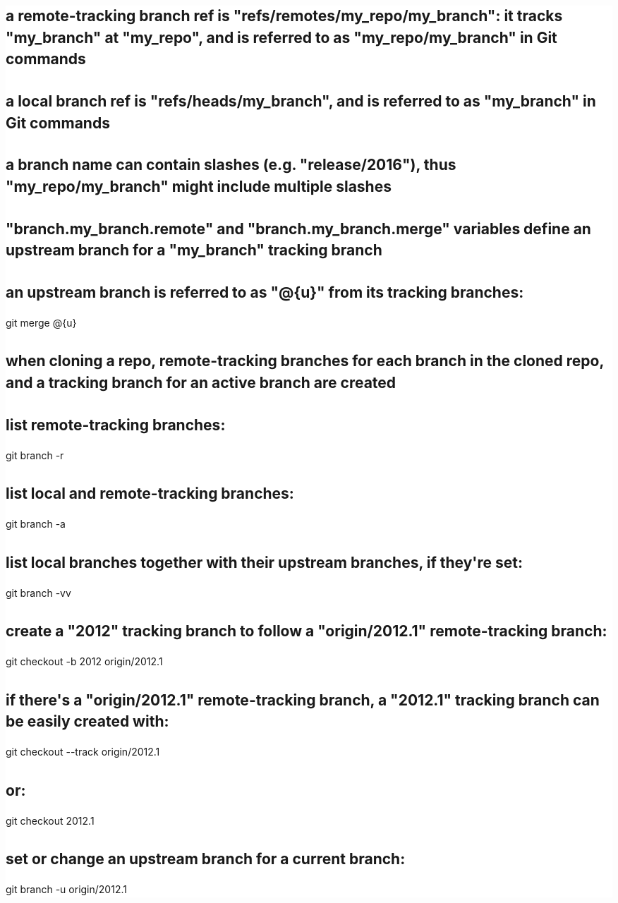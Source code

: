## a remote-tracking branch ref is "refs/remotes/my_repo/my_branch": it tracks "my_branch" at "my_repo", and is referred to as "my_repo/my_branch" in Git commands
## a local branch ref is "refs/heads/my_branch", and is referred to as "my_branch" in Git commands
## a branch name can contain slashes (e.g. "release/2016"), thus "my_repo/my_branch" might include multiple slashes
## "branch.my_branch.remote" and "branch.my_branch.merge" variables define an upstream branch for a "my_branch" tracking branch
## an upstream branch is referred to as "@{u}" from its tracking branches:
git merge @{u}

## when cloning a repo, remote-tracking branches for each branch in the cloned repo, and a tracking branch for an active branch are created

## list remote-tracking branches:
git branch -r
## list local and remote-tracking branches:
git branch -a
## list local branches together with their upstream branches, if they're set:
git branch -vv

## create a "2012" tracking branch to follow a "origin/2012.1" remote-tracking branch:
git checkout -b 2012 origin/2012.1

## if there's a "origin/2012.1" remote-tracking branch, a "2012.1" tracking branch can be easily created with:
git checkout --track origin/2012.1
## or:
git checkout 2012.1

## set or change an upstream branch for a current branch:
git branch -u origin/2012.1

